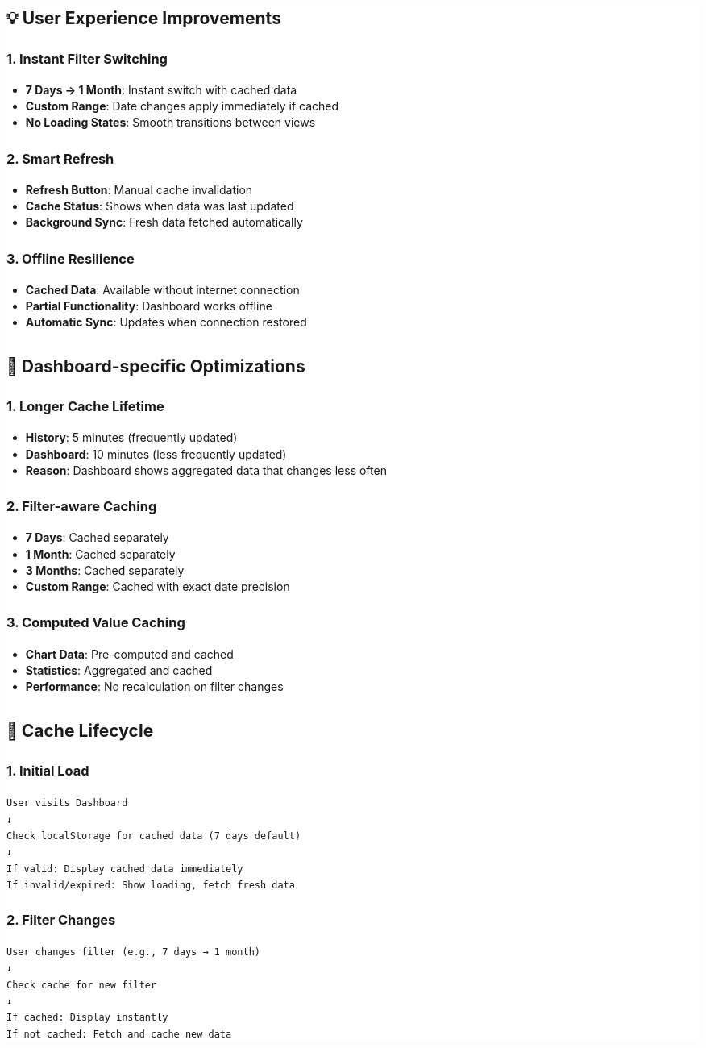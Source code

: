 ## 💡 User Experience Improvements

### **1. Instant Filter Switching**
- **7 Days → 1 Month**: Instant switch with cached data
- **Custom Range**: Date changes apply immediately if cached
- **No Loading States**: Smooth transitions between views

### **2. Smart Refresh**
- **Refresh Button**: Manual cache invalidation
- **Cache Status**: Shows when data was last updated
- **Background Sync**: Fresh data fetched automatically

### **3. Offline Resilience**
- **Cached Data**: Available without internet connection
- **Partial Functionality**: Dashboard works offline
- **Automatic Sync**: Updates when connection restored

## 🎯 Dashboard-specific Optimizations

### **1. Longer Cache Lifetime**
- **History**: 5 minutes (frequently updated)
- **Dashboard**: 10 minutes (less frequently updated)
- **Reason**: Dashboard shows aggregated data that changes less often

### **2. Filter-aware Caching**
- **7 Days**: Cached separately
- **1 Month**: Cached separately  
- **3 Months**: Cached separately
- **Custom Range**: Cached with exact date precision

### **3. Computed Value Caching**
- **Chart Data**: Pre-computed and cached
- **Statistics**: Aggregated and cached
- **Performance**: No recalculation on filter changes

## 🔄 Cache Lifecycle

### **1. Initial Load**
```
User visits Dashboard
↓
Check localStorage for cached data (7 days default)
↓
If valid: Display cached data immediately
If invalid/expired: Show loading, fetch fresh data
```

### **2. Filter Changes**
```
User changes filter (e.g., 7 days → 1 month)
↓
Check cache for new filter
↓
If cached: Display instantly
If not cached: Fetch and cache new data
```
